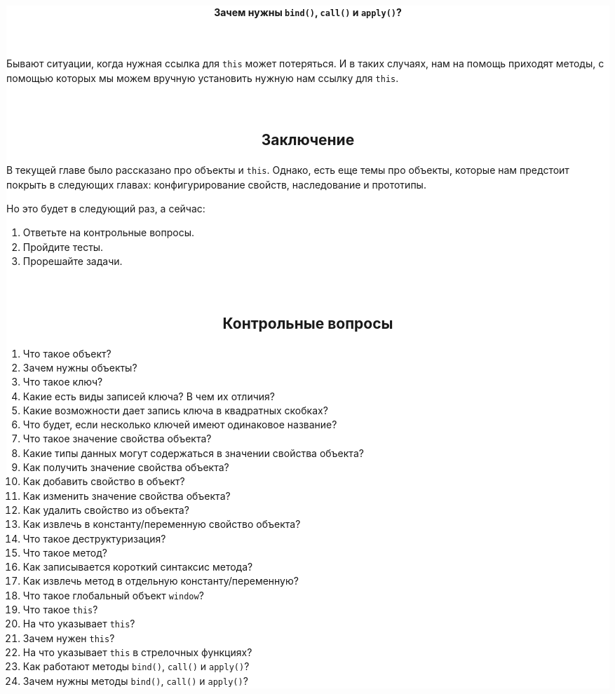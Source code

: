<div align="center">

#### Зачем нужны `bind()`, `call()` и `apply()`?

</div>

<br />

Бывают ситуации, когда нужная ссылка для `this` может потеряться. И в таких случаях, нам на помощь приходят методы, с помощью которых мы можем вручную установить нужную нам ссылку для `this`.





<br />

<div align="center">

## Заключение

</div>

В текущей главе было рассказано про объекты и `this`. Однако, есть еще темы про объекты, которые нам предстоит покрыть в следующих главах: конфигурирование свойств, наследование и прототипы.

Но это будет в следующий раз, а сейчас:
1. Ответьте на контрольные вопросы.
2. Пройдите тесты.
3. Прорешайте задачи.





<br />

<div align="center">

## Контрольные вопросы

</div>

1. Что такое объект?
2. Зачем нужны объекты?
3. Что такое ключ?
4. Какие есть виды записей ключа? В чем их отличия?
5. Какие возможности дает запись ключа в квадратных скобках?
6. Что будет, если несколько ключей имеют одинаковое название?
7. Что такое значение свойства объекта?
8. Какие типы данных могут содержаться в значении свойства объекта?
9. Как получить значение свойства объекта?
10. Как добавить свойство в объект?
11. Как изменить значение свойства объекта?
12. Как удалить свойство из объекта?
13. Как извлечь в константу/переменную свойство объекта?
14. Что такое деструктуризация?
15. Что такое метод?
16. Как записывается короткий синтаксис метода?
17. Как извлечь метод в отдельную константу/переменную?
18. Что такое глобальный объект `window`?
19. Что такое `this`?
20. На что указывает `this`?
21. Зачем нужен `this`?
22. На что указывает `this` в стрелочных функциях?
23. Как работают методы `bind()`, `call()` и `apply()`?
24. Зачем нужны методы `bind()`, `call()` и `apply()`?

